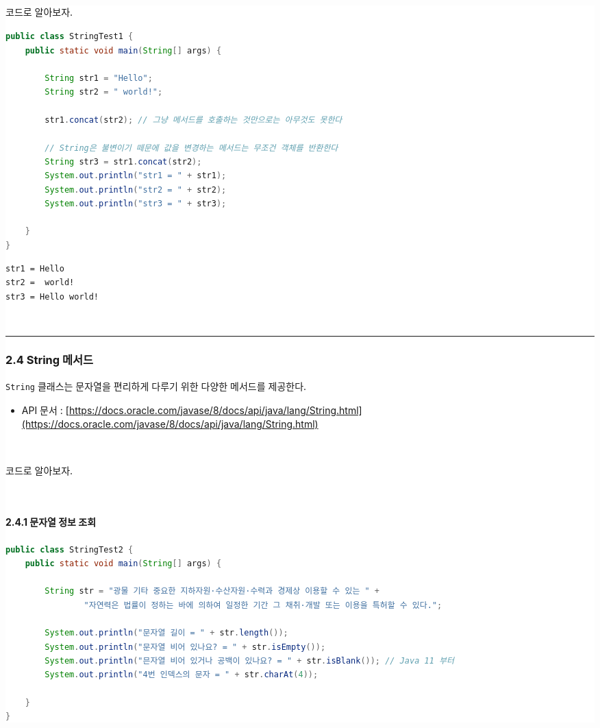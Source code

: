 코드로 알아보자.

```java
public class StringTest1 {
    public static void main(String[] args) {
      
        String str1 = "Hello";
        String str2 = " world!";

        str1.concat(str2); // 그냥 메서드를 호출하는 것만으로는 아무것도 못한다

        // String은 불변이기 떼문에 값을 변경하는 메서드는 무조건 객체를 반환한다
        String str3 = str1.concat(str2);
        System.out.println("str1 = " + str1);
        System.out.println("str2 = " + str2);
        System.out.println("str3 = " + str3);

    }
}
```

```
str1 = Hello
str2 =  world!
str3 = Hello world!
```

<br>

---

### 2.4 String 메서드

`String` 클래스는 문자열을 편리하게 다루기 위한 다양한 메서드를 제공한다.

* API 문서 : [https://docs.oracle.com/javase/8/docs/api/java/lang/String.html](https://docs.oracle.com/javase/8/docs/api/java/lang/String.html)

<br>

코드로 알아보자.

<br>

#### 2.4.1 문자열 정보 조회

```java
public class StringTest2 {
    public static void main(String[] args) {
      
        String str = "광물 기타 중요한 지하자원·수산자원·수력과 경제상 이용할 수 있는 " +
                "자연력은 법률이 정하는 바에 의하여 일정한 기간 그 채취·개발 또는 이용을 특허할 수 있다.";

        System.out.println("문자열 길이 = " + str.length());
        System.out.println("문자열 비어 있나요? = " + str.isEmpty());
        System.out.println("믄자열 비어 있거나 공백이 있나요? = " + str.isBlank()); // Java 11 부터
        System.out.println("4번 인덱스의 문자 = " + str.charAt(4));

    }
}
```
